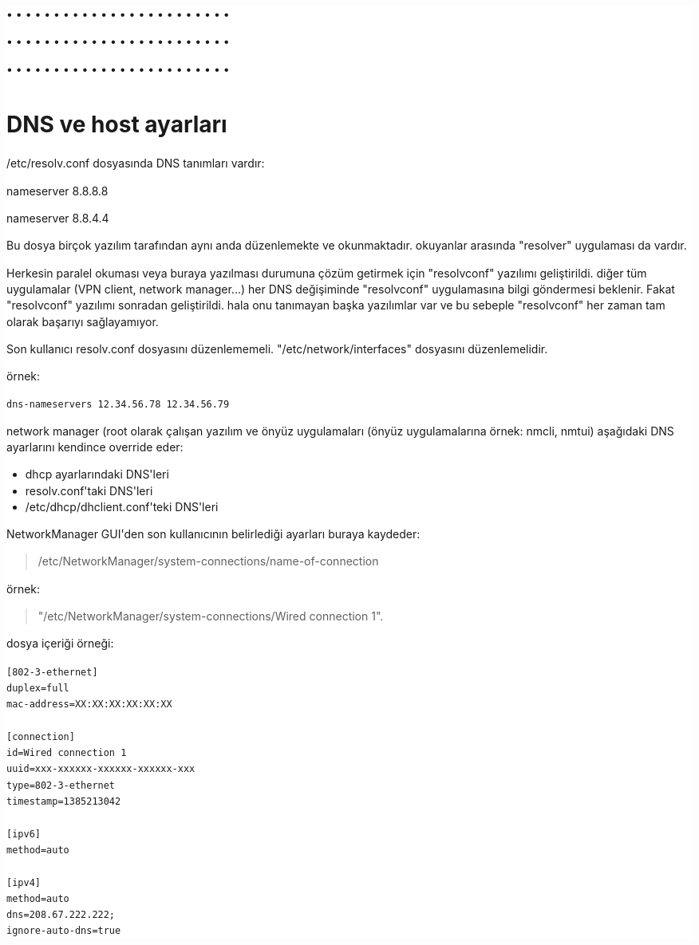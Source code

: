 • • • • • • • • • • • • • • • • • • • • • • • •

• • • • • • • • • • • • • • • • • • • • • • • •

• • • • • • • • • • • • • • • • • • • • • • • •

# DNS ve host ayarları

/etc/resolv.conf dosyasında DNS tanımları vardır:

nameserver 8.8.8.8

nameserver 8.8.4.4

Bu dosya birçok yazılım tarafından aynı anda düzenlemekte ve okunmaktadır. okuyanlar arasında "resolver" uygulaması da vardır.

Herkesin paralel okuması veya buraya yazılması durumuna çözüm getirmek için "resolvconf" yazılımı geliştirildi. diğer tüm uygulamalar (VPN client, network manager...) her DNS değişiminde "resolvconf" uygulamasına bilgi göndermesi beklenir. Fakat "resolvconf" yazılımı sonradan geliştirildi. hala onu tanımayan başka yazılımlar var ve bu sebeple "resolvconf" her zaman tam olarak başarıyı sağlayamıyor.

Son kullanıcı resolv.conf dosyasını düzenlememeli. "/etc/network/interfaces" dosyasını düzenlemelidir.

örnek:

```
dns-nameservers 12.34.56.78 12.34.56.79
```

network manager (root olarak çalışan yazılım ve önyüz uygulamaları (önyüz uygulamalarına örnek: nmcli, nmtui) aşağıdaki DNS ayarlarını kendince override eder:
- dhcp ayarlarındaki DNS'leri
- resolv.conf'taki DNS'leri
- /etc/dhcp/dhclient.conf'teki DNS'leri

NetworkManager GUI'den son kullanıcının belirlediği ayarları buraya kaydeder:

> /etc/NetworkManager/system-connections/name-of-connection

örnek:

> "/etc/NetworkManager/system-connections/Wired connection 1".

dosya içeriği örneği:

```
[802-3-ethernet]
duplex=full
mac-address=XX:XX:XX:XX:XX:XX

[connection]
id=Wired connection 1
uuid=xxx-xxxxxx-xxxxxx-xxxxxx-xxx
type=802-3-ethernet
timestamp=1385213042

[ipv6]
method=auto

[ipv4]
method=auto
dns=208.67.222.222;
ignore-auto-dns=true
```
